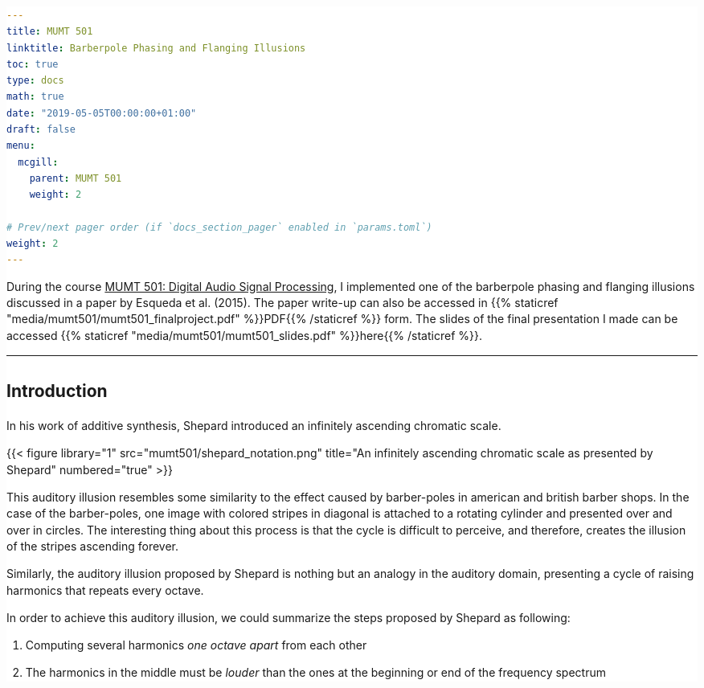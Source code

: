 ```yaml
---
title: MUMT 501
linktitle: Barberpole Phasing and Flanging Illusions
toc: true
type: docs
math: true
date: "2019-05-05T00:00:00+01:00"
draft: false
menu:
  mcgill:
    parent: MUMT 501
    weight: 2

# Prev/next pager order (if `docs_section_pager` enabled in `params.toml`)
weight: 2
---
```


During the course [MUMT 501: Digital Audio Signal Processing](https://perceptionofcompositionalstructures.github.io/), I implemented one of the barberpole phasing and flanging illusions discussed in a paper by Esqueda et al. (2015). The paper write-up can also be accessed in {{% staticref "media/mumt501/mumt501_finalproject.pdf" %}}PDF{{% /staticref %}} form. The slides of the final presentation I made can be accessed {{% staticref "media/mumt501/mumt501_slides.pdf" %}}here{{% /staticref %}}.

---

## Introduction

In his work of additive synthesis, Shepard  introduced an infinitely
ascending chromatic scale.

{{< figure library="1" src="mumt501/shepard_notation.png" title="An infinitely ascending chromatic scale as presented by Shepard" numbered="true" >}}

This auditory illusion resembles some similarity to the effect caused by
barber-poles in american and british barber shops. In the case of the
barber-poles, one image with colored stripes in diagonal is attached to
a rotating cylinder and presented over and over in circles. The
interesting thing about this process is that the cycle is difficult to
perceive, and therefore, creates the illusion of the stripes ascending
forever.

Similarly, the auditory illusion proposed by Shepard is nothing but an
analogy in the auditory domain, presenting a cycle of raising harmonics
that repeats every octave.

In order to achieve this auditory illusion, we could summarize the steps
proposed by Shepard as following:

1.  Computing several harmonics *one octave apart* from each other

2.  The harmonics in the middle must be *louder* than the ones at the
    beginning or end of the frequency spectrum
